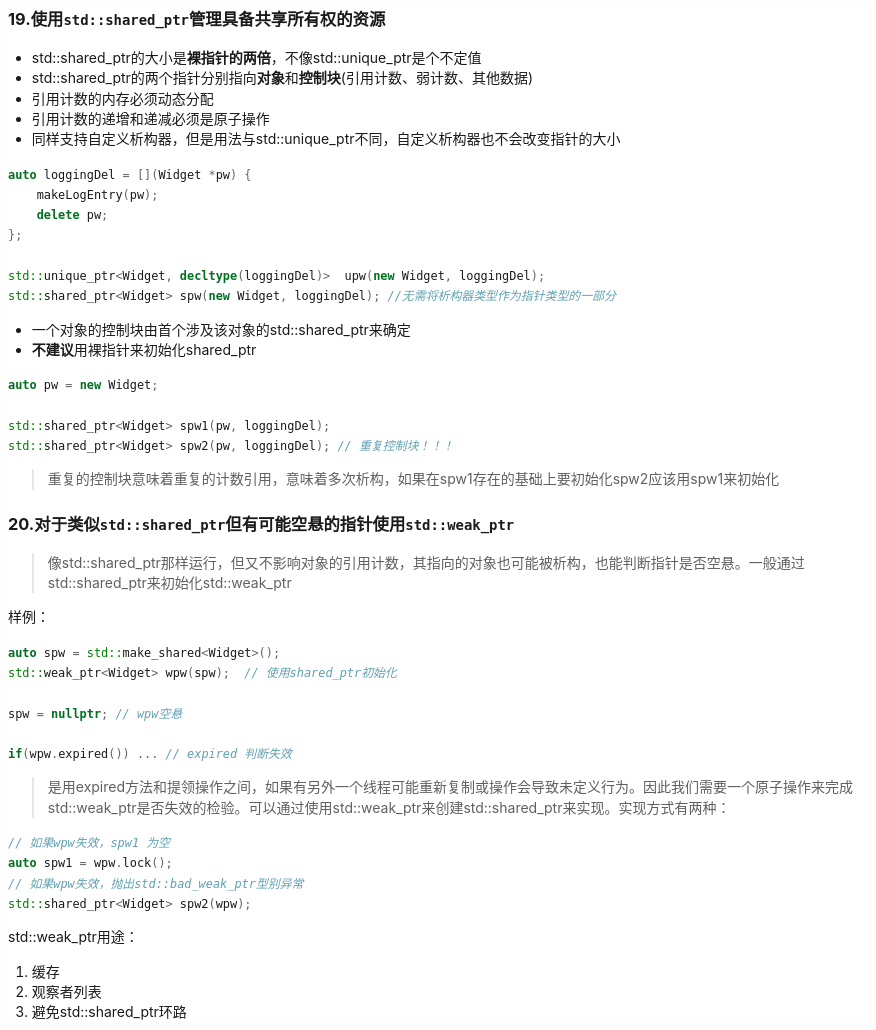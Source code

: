 
### 19.使用`std::shared_ptr`管理具备共享所有权的资源
- std::shared_ptr的大小是**裸指针的两倍**，不像std::unique_ptr是个不定值
- std::shared_ptr的两个指针分别指向**对象**和**控制块**(引用计数、弱计数、其他数据)
- 引用计数的内存必须动态分配
- 引用计数的递增和递减必须是原子操作
- 同样支持自定义析构器，但是用法与std::unique_ptr不同，自定义析构器也不会改变指针的大小
```cpp
auto loggingDel = [](Widget *pw) {
	makeLogEntry(pw);
	delete pw;
};

std::unique_ptr<Widget, decltype(loggingDel)>  upw(new Widget, loggingDel);
std::shared_ptr<Widget> spw(new Widget, loggingDel); //无需将析构器类型作为指针类型的一部分
```
- 一个对象的控制块由首个涉及该对象的std::shared_ptr来确定
- **不建议**用裸指针来初始化shared_ptr
```cpp
auto pw = new Widget;

std::shared_ptr<Widget> spw1(pw, loggingDel);
std::shared_ptr<Widget> spw2(pw, loggingDel); // 重复控制块！！！
```
> 重复的控制块意味着重复的计数引用，意味着多次析构，如果在spw1存在的基础上要初始化spw2应该用spw1来初始化


### 20.对于类似`std::shared_ptr`但有可能空悬的指针使用`std::weak_ptr`
> 像std::shared_ptr那样运行，但又不影响对象的引用计数，其指向的对象也可能被析构，也能判断指针是否空悬。一般通过std::shared_ptr来初始化std::weak_ptr

样例：
```cpp
auto spw = std::make_shared<Widget>();
std::weak_ptr<Widget> wpw(spw);  // 使用shared_ptr初始化

spw = nullptr; // wpw空悬

if(wpw.expired()) ... // expired 判断失效
```

>  是用expired方法和提领操作之间，如果有另外一个线程可能重新复制或操作会导致未定义行为。因此我们需要一个原子操作来完成std::weak_ptr是否失效的检验。可以通过使用std::weak_ptr来创建std::shared_ptr来实现。实现方式有两种：
```cpp
// 如果wpw失效，spw1 为空
auto spw1 = wpw.lock();
// 如果wpw失效，抛出std::bad_weak_ptr型别异常
std::shared_ptr<Widget> spw2(wpw);
```

std::weak_ptr用途：
1. 缓存
2. 观察者列表
3. 避免std::shared_ptr环路
